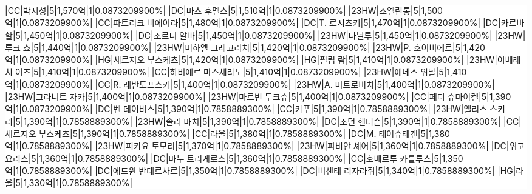 |CC|박지성|5|1,570억|1|0.0873209900%|
|DC|마츠 후멜스|5|1,510억|1|0.0873209900%|
|23HW|조엘린통|5|1,500억|1|0.0873209900%|
|CC|파트리크 비에이라|5|1,480억|1|0.0873209900%|
|DC|T. 로시츠키|5|1,470억|1|0.0873209900%|
|DC|카르바할|5|1,450억|1|0.0873209900%|
|DC|조르디 알바|5|1,450억|1|0.0873209900%|
|23HW|다닐루|5|1,450억|1|0.0873209900%|
|23HW|루크 쇼|5|1,440억|1|0.0873209900%|
|23HW|미하엘 그레고리치|5|1,420억|1|0.0873209900%|
|23HW|P. 호이비에르|5|1,420억|1|0.0873209900%|
|HG|세르지오 부스케츠|5|1,420억|1|0.0873209900%|
|HG|필립 람|5|1,410억|1|0.0873209900%|
|23HW|이베레치 이즈|5|1,410억|1|0.0873209900%|
|CC|하비에르 마스체라노|5|1,410억|1|0.0873209900%|
|23HW|에네스 위날|5|1,410억|1|0.0873209900%|
|CC|R. 레반도프스키|5|1,400억|1|0.0873209900%|
|23HW|A. 미트로비치|5|1,400억|1|0.0873209900%|
|23HW|그라니트 자카|5|1,400억|1|0.0873209900%|
|23HW|마르빈 두크슈|5|1,400억|1|0.0873209900%|
|CC|페터 슈마이켈|5|1,390억|1|0.0873209900%|
|DC|벤 데이비스|5|1,390억|1|0.7858889300%|
|CC|카푸|5|1,390억|1|0.7858889300%|
|23HW|엘리스 스키리|5|1,390억|1|0.7858889300%|
|23HW|솔리 마치|5|1,390억|1|0.7858889300%|
|DC|조던 헨더슨|5|1,390억|1|0.7858889300%|
|CC|세르지오 부스케츠|5|1,390억|1|0.7858889300%|
|CC|라울|5|1,380억|1|0.7858889300%|
|DC|M. 테어슈테겐|5|1,380억|1|0.7858889300%|
|23HW|피카요 토모리|5|1,370억|1|0.7858889300%|
|23HW|파비안 셰어|5|1,360억|1|0.7858889300%|
|DC|위고 요리스|5|1,360억|1|0.7858889300%|
|DC|마누 트리게로스|5|1,360억|1|0.7858889300%|
|CC|호베르투 카를루스|5|1,350억|1|0.7858889300%|
|DC|에드윈 반데르사르|5|1,350억|1|0.7858889300%|
|DC|비셴테 리자라쥐|5|1,340억|1|0.7858889300%|
|HG|라울|5|1,330억|1|0.7858889300%|